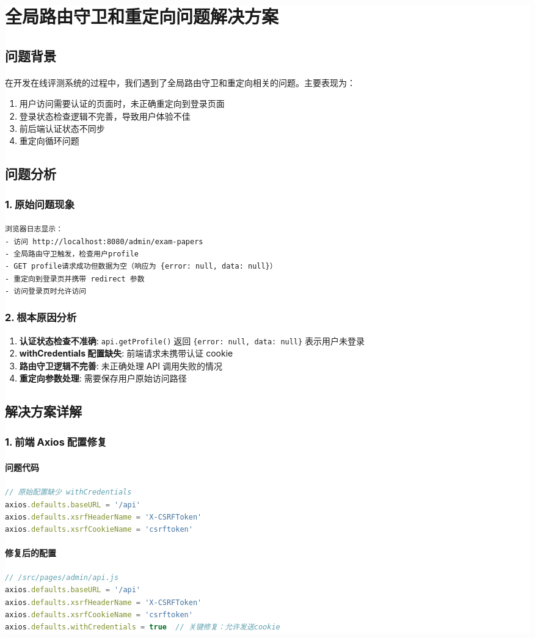 # 全局路由守卫和重定向问题解决方案

## 问题背景

在开发在线评测系统的过程中，我们遇到了全局路由守卫和重定向相关的问题。主要表现为：

1. 用户访问需要认证的页面时，未正确重定向到登录页面
2. 登录状态检查逻辑不完善，导致用户体验不佳
3. 前后端认证状态不同步
4. 重定向循环问题

## 问题分析

### 1. 原始问题现象

```
浏览器日志显示：
- 访问 http://localhost:8080/admin/exam-papers
- 全局路由守卫触发，检查用户profile
- GET profile请求成功但数据为空（响应为 {error: null, data: null}）
- 重定向到登录页并携带 redirect 参数
- 访问登录页时允许访问
```

### 2. 根本原因分析

1. **认证状态检查不准确**: `api.getProfile()` 返回 `{error: null, data: null}` 表示用户未登录
2. **withCredentials 配置缺失**: 前端请求未携带认证 cookie
3. **路由守卫逻辑不完善**: 未正确处理 API 调用失败的情况
4. **重定向参数处理**: 需要保存用户原始访问路径

## 解决方案详解

### 1. 前端 Axios 配置修复

#### 问题代码
```javascript
// 原始配置缺少 withCredentials
axios.defaults.baseURL = '/api'
axios.defaults.xsrfHeaderName = 'X-CSRFToken'
axios.defaults.xsrfCookieName = 'csrftoken'
```

#### 修复后的配置
```javascript
// /src/pages/admin/api.js
axios.defaults.baseURL = '/api'
axios.defaults.xsrfHeaderName = 'X-CSRFToken'
axios.defaults.xsrfCookieName = 'csrftoken'
axios.defaults.withCredentials = true  // 关键修复：允许发送cookie
```
